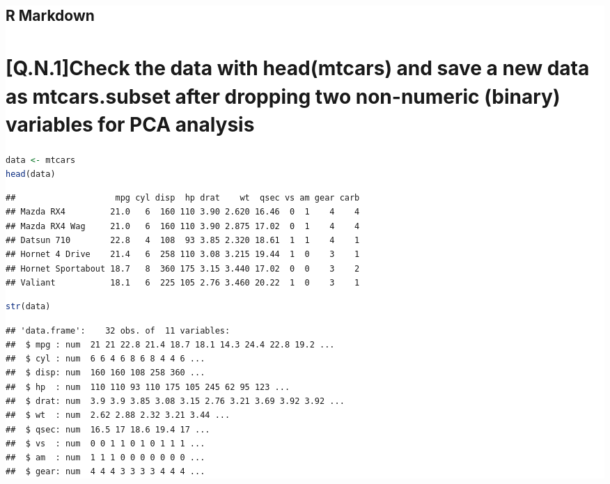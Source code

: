 ## R Markdown

# \[Q.N.1\]Check the data with head(mtcars) and save a new data as mtcars.subset after dropping two non-numeric (binary) variables for PCA analysis

``` r
data <- mtcars
head(data)
```

    ##                    mpg cyl disp  hp drat    wt  qsec vs am gear carb
    ## Mazda RX4         21.0   6  160 110 3.90 2.620 16.46  0  1    4    4
    ## Mazda RX4 Wag     21.0   6  160 110 3.90 2.875 17.02  0  1    4    4
    ## Datsun 710        22.8   4  108  93 3.85 2.320 18.61  1  1    4    1
    ## Hornet 4 Drive    21.4   6  258 110 3.08 3.215 19.44  1  0    3    1
    ## Hornet Sportabout 18.7   8  360 175 3.15 3.440 17.02  0  0    3    2
    ## Valiant           18.1   6  225 105 2.76 3.460 20.22  1  0    3    1

``` r
str(data)
```

    ## 'data.frame':    32 obs. of  11 variables:
    ##  $ mpg : num  21 21 22.8 21.4 18.7 18.1 14.3 24.4 22.8 19.2 ...
    ##  $ cyl : num  6 6 4 6 8 6 8 4 4 6 ...
    ##  $ disp: num  160 160 108 258 360 ...
    ##  $ hp  : num  110 110 93 110 175 105 245 62 95 123 ...
    ##  $ drat: num  3.9 3.9 3.85 3.08 3.15 2.76 3.21 3.69 3.92 3.92 ...
    ##  $ wt  : num  2.62 2.88 2.32 3.21 3.44 ...
    ##  $ qsec: num  16.5 17 18.6 19.4 17 ...
    ##  $ vs  : num  0 0 1 1 0 1 0 1 1 1 ...
    ##  $ am  : num  1 1 1 0 0 0 0 0 0 0 ...
    ##  $ gear: num  4 4 4 3 3 3 3 4 4 4 ...